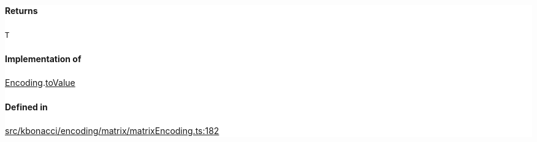 #### Returns

`T`

#### Implementation of

[Encoding](../interfaces/enc.Encoding.md).[toValue](../interfaces/enc.Encoding.md#tovalue)

#### Defined in

[src/kbonacci/encoding/matrix/matrixEncoding.ts:182](https://github.com/havelessbemore/nacci/blob/68d5ad6/src/kbonacci/encoding/matrix/matrixEncoding.ts#L182)
